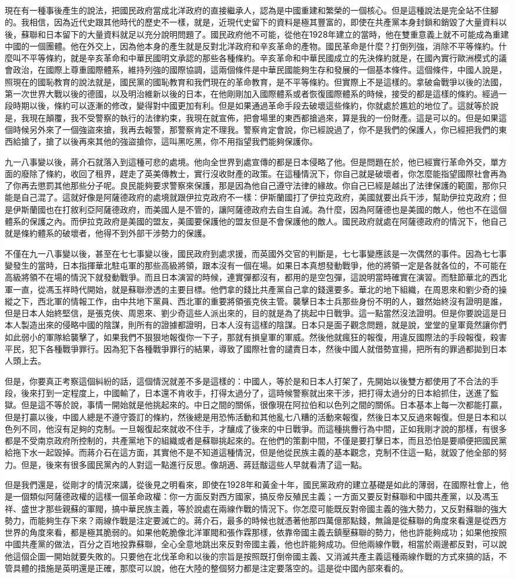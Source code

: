   


  
  

  
  現在有一種事後產生的說法，把國民政府當成北洋政府的直接繼承人，認為是中國重建和繁榮的一個核心。但是這種說法是完全站不住腳的。我相信，因為近代史跟其他時代的歷史不一樣，就是，近現代史留下的資料是極其豐富的，即使在共產黨本身封鎖和銷毀了大量資料以後，蘇聯和日本留下的大量資料就足以充分說明問題了。國民政府他不可能，從他在1928年建立的當時，他在雙重意義上就不可能成為重建中國的一個團體。他在外交上，因為他本身的產生就是反對北洋政府和辛亥革命的產物。國民革命是什麼？打倒列強，消除不平等條約。什麼叫不平等條約，就是辛亥革命和中華民國明文承認的那些各種條約。辛亥革命和中華民國成立的先決條約就是，在國內實行歐洲模式的議會政治，在國際上尊重國際體系，維持列強的國際協調，這兩個條件是中華民國能夠生存和發展的一個基本條件。這個條件，中國人說是，照現在的國恥教育的說法就是，國民黨的國恥教育和我們現在的革命教育，是不平等條約。但實際上不是這樣的。拿破侖戰爭以後的法國，第一次世界大戰以後的德國，以及明治維新以後的日本，在他剛剛加入國際體系或者恢復國際體系的時候，接受的都是這樣的條約。經過一段時期以後，條約可以逐漸的修改，變得對中國更加有利。但是如果通過革命手段去破壞這些條約，你就處於尷尬的地位了。這就等於說是，我現在顛覆，我不受警察的執行的法律約束，我現在就宣佈，把會場里的東西都搶過來，算是我的一份財產。這是可以的。但是如果這個時候另外來了一個強盜來搶，我再去報警，那警察肯定不理我。警察肯定會說，你已經說過了，你不是我們的保護人，你已經把我們的東西給搶了，搶了以後再來其他的強盜搶你，這叫黑吃黑，你不用指望我們能夠保護你。

  


  
  

  
  九一八事變以後，蔣介石就落入到這種可悲的處境。他向全世界到處宣傳的都是日本侵略了他。但是問題在於，他已經實行革命外交，單方面的廢除了條約，收回了租界，趕走了英美傳教士，實行沒收財產的政策。在這種情況下，你自己就是破壞者，你怎麼能指望國際社會再為了你再去懲罰其他那些分子呢。良民能夠要求警察來保護，那是因為他自己遵守法律的緣故。你自己已經是越出了法律保護的範圍，那你只能是自己混了。這就好像是阿薩德政府的處境就跟伊拉克政府不一樣：伊斯蘭國打了伊拉克政府，美國就要出兵干涉，幫助伊拉克政府；但是伊斯蘭國也在打敘利亞阿薩德政府，而美國人是不管的，讓阿薩德政府去自生自滅。為什麼，因為阿薩德也是美國的敵人，他也不在這個體系的保護之內。而伊拉克政府是美國的盟友，美國要保護他的盟友但是不會保護他的敵人。國民政府就處在阿薩德政府的情況下，他自己就是條約體系的破壞者，他得不到外部干涉勢力的保護。

  


  
  

  
  不僅在九一八事變以後，甚至在七七事變以後，國民政府到處求援，而英國外交官的判斷是，七七事變應該是一次偶然的事件。因為七七事變發生的當時，日本指揮華北駐屯軍的那些高級將領，跟本沒有一個在場。如果日本真想發動戰爭，他的將領一定是各就各位的，不可能在高級將領不在場的情況下就發動戰爭。而且日本演習的時候，連實彈都沒有，都用的是空包彈，這說明當時確實在演習。而駐節華北的西北軍一直，從馮玉祥時代開始，就是蘇聯滲透的主要目標。他們拿的錢比共產黨自己拿的錢還要多。華北的地下組織，在周恩來和劉少奇的操縱之下，西北軍的情報工作，由中共地下黨員、西北軍的重要將領張克俠主管。襲擊日本士兵那些身份不明的人，雖然始終沒有證明是誰，但是日本人始終堅信，是張克俠、周恩來、劉少奇這些人派出來的，目的就是為了挑起中日戰爭。這一點當然沒法證明。但是你要說這是日本人製造出來的侵略中國的陰謀，則所有的證據都證明，日本人沒有這樣的陰謀。日本只是面子觀念問題，就是說，堂堂的皇軍竟然讓你們如此弱小的軍隊給襲擊了，如果我們不狠狠地報復你一下子，那就有損皇軍的軍威。然後他就瘋狂的報復，用違反國際法的手段報復，殺害平民，犯下各種戰爭罪行。因為犯下各種戰爭罪行的結果，導致了國際社會的譴責日本，然後中國人就借勢宣揚，把所有的罪過都拋到日本人頭上去。

  


  
  

  
  但是，你要真正考察這個糾紛的話，這個情況就差不多是這樣的：中國人，等於是和日本人打架了，先開始以後雙方都使用了不合法的手段，後來打到一定程度上，中國輸了，日本還不肯收手，打得太過分了，這時候警察就出來干涉，把打得太過分的日本給抓住，送進了監獄。但是這不等於說，事情一開始就是他挑起來的。中日之間的關係，很像現在阿拉伯和以色列之間的關係。日本基本上每一次都能打贏，但是打贏以後，中國人總是不遵守簽訂的條約，然後總是用恐怖活動和其他亂七八糟的活動來報復，然後日本又反過來報復。但是日本和以色列不同，他沒有足夠的克制。一旦報復起來就收不住手，才釀成了後來的中日戰爭。而這種挑釁行為中間，正如我剛才說的那樣，有很多都是不受南京政府所控制的，共產黨地下的組織或者是蘇聯挑起來的。在他們的策劃中間，不僅是要打擊日本，而且恐怕是要順便把國民黨給拖下水一起毀掉。而蔣介石在這方面，其實他不是不知道這種情況，但是他從民族主義的基本觀念，克制不住這一點，就毀了他全部的努力。但是，後來有很多國民黨內的人對這一點進行反思。像胡適、蔣廷黻這些人早就看清了這一點。

  


  
  

  
  但是我們還是，從剛才的情況來講，從後見之明看來，即使在1928年和黃金十年，國民黨政府的建立基礎是如此的薄弱，在國際社會上，他是一個類似阿薩德政權的這樣一個革命政權：你一方面反對西方國家，搞反帝反殖民主義；一方面又要反對蘇聯和中國共產黨，以及馮玉祥、盛世才那些親蘇的軍閥，搞中華民族主義，等於說處在兩線作戰的情況下。你怎麼可能既反對帝國主義的強大勢力，又反對蘇聯的強大勢力，而能夠生存下來？兩線作戰是注定要滅亡的。蔣介石，最多的時候也就憑著他那四萬億那點錢，無論是從蘇聯的角度來看還是從西方世界的角度來看，都是極其脆弱的。如果他乾脆像北洋軍閥和張作霖那樣，依靠帝國主義去鎮壓蘇聯的勢力，他也許能夠成功；如果他按照中國共產黨的做法，百分之百地投靠蘇聯，全心全意地跳出來反對帝國主義，他也許能夠成功。但他兩線作戰，相當於兩邊都反對，可以說他這個企圖一開始就要失敗的。只要他在北伐革命和以後的宗旨是按照既打倒帝國主義、又消滅共產主義這種兩線作戰的方式來搞的話，不管具體的措施是英明還是正確，那麼可以說，他在大陸的整個努力都是注定要落空的。這是從中國內部來看的。

  
